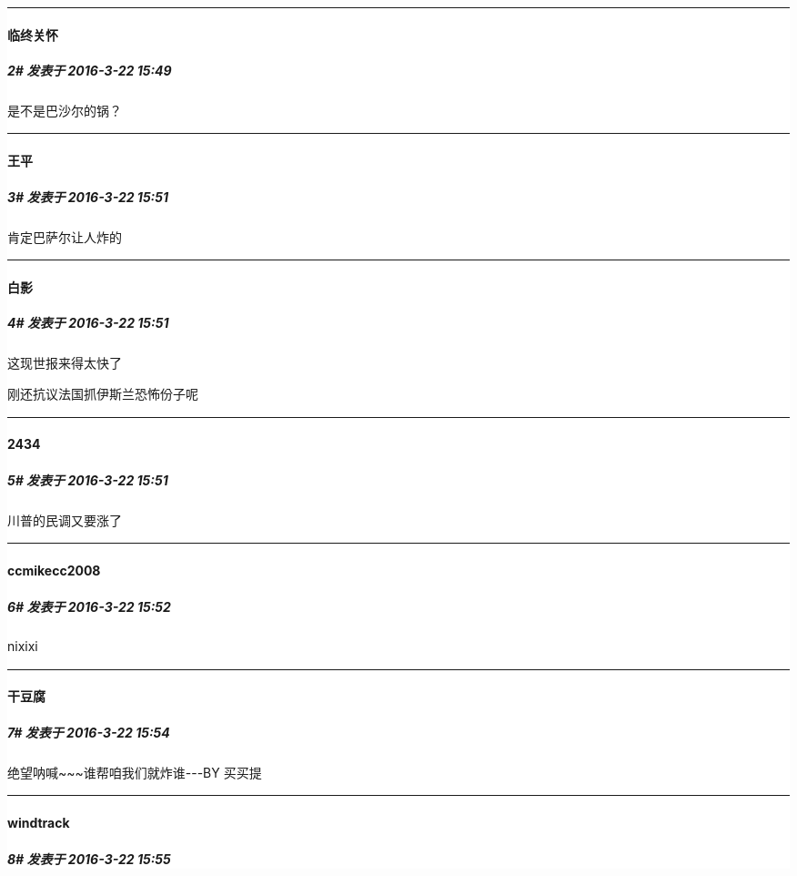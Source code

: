 
-----

####  临终关怀  
##### 2#       发表于 2016-3-22 15:49


是不是巴沙尔的锅？


-----

####  王平  
##### 3#       发表于 2016-3-22 15:51


肯定巴萨尔让人炸的


-----

####  白影  
##### 4#       发表于 2016-3-22 15:51


这现世报来得太快了


刚还抗议法国抓伊斯兰恐怖份子呢


-----

####  2434  
##### 5#       发表于 2016-3-22 15:51


川普的民调又要涨了


-----

####  ccmikecc2008  
##### 6#       发表于 2016-3-22 15:52


nixixi


-----

####  干豆腐  
##### 7#       发表于 2016-3-22 15:54


绝望呐喊~~~谁帮咱我们就炸谁---BY 买买提


-----

####  windtrack  
##### 8#       发表于 2016-3-22 15:55
